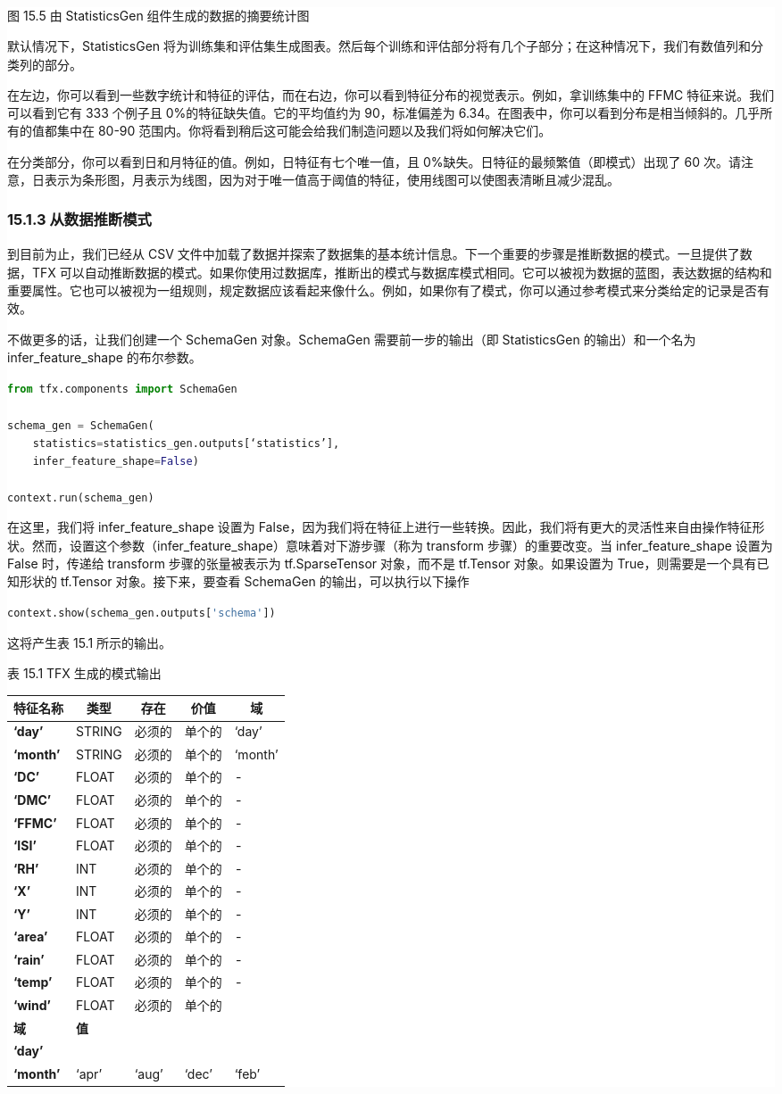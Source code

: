 图 15.5 由 StatisticsGen 组件生成的数据的摘要统计图

默认情况下，StatisticsGen 将为训练集和评估集生成图表。然后每个训练和评估部分将有几个子部分；在这种情况下，我们有数值列和分类列的部分。

在左边，你可以看到一些数字统计和特征的评估，而在右边，你可以看到特征分布的视觉表示。例如，拿训练集中的 FFMC 特征来说。我们可以看到它有 333 个例子且 0%的特征缺失值。它的平均值约为 90，标准偏差为 6.34。在图表中，你可以看到分布是相当倾斜的。几乎所有的值都集中在 80-90 范围内。你将看到稍后这可能会给我们制造问题以及我们将如何解决它们。

在分类部分，你可以看到日和月特征的值。例如，日特征有七个唯一值，且 0%缺失。日特征的最频繁值（即模式）出现了 60 次。请注意，日表示为条形图，月表示为线图，因为对于唯一值高于阈值的特征，使用线图可以使图表清晰且减少混乱。

### 15.1.3 从数据推断模式

到目前为止，我们已经从 CSV 文件中加载了数据并探索了数据集的基本统计信息。下一个重要的步骤是推断数据的模式。一旦提供了数据，TFX 可以自动推断数据的模式。如果你使用过数据库，推断出的模式与数据库模式相同。它可以被视为数据的蓝图，表达数据的结构和重要属性。它也可以被视为一组规则，规定数据应该看起来像什么。例如，如果你有了模式，你可以通过参考模式来分类给定的记录是否有效。

不做更多的话，让我们创建一个 SchemaGen 对象。SchemaGen 需要前一步的输出（即 StatisticsGen 的输出）和一个名为 infer_feature_shape 的布尔参数。

```py
from tfx.components import SchemaGen

schema_gen = SchemaGen(
    statistics=statistics_gen.outputs[‘statistics’],
    infer_feature_shape=False)

context.run(schema_gen)
```

在这里，我们将 infer_feature_shape 设置为 False，因为我们将在特征上进行一些转换。因此，我们将有更大的灵活性来自由操作特征形状。然而，设置这个参数（infer_feature_shape）意味着对下游步骤（称为 transform 步骤）的重要改变。当 infer_feature_shape 设置为 False 时，传递给 transform 步骤的张量被表示为 tf.SparseTensor 对象，而不是 tf.Tensor 对象。如果设置为 True，则需要是一个具有已知形状的 tf.Tensor 对象。接下来，要查看 SchemaGen 的输出，可以执行以下操作

```py
context.show(schema_gen.outputs['schema'])
```

这将产生表 15.1 所示的输出。

表 15.1 TFX 生成的模式输出

| **特征名称** | **类型** | **存在** | **价值** | **域** |
| --- | --- | --- | --- | --- |
| **‘day’** | STRING | 必须的 | 单个的 | ‘day’ |
| **‘month’** | STRING | 必须的 | 单个的 | ‘month’ |
| **‘DC’** | FLOAT | 必须的 | 单个的 | - |
| **‘DMC’** | FLOAT | 必须的 | 单个的 | - |
| **‘FFMC’** | FLOAT | 必须的 | 单个的 | - |
| **‘ISI’** | FLOAT | 必须的 | 单个的 | - |
| **‘RH’** | INT | 必须的 | 单个的 | - |
| **‘X’** | INT | 必须的 | 单个的 | - |
| **‘Y’** | INT | 必须的 | 单个的 | - |
| **‘area’** | FLOAT | 必须的 | 单个的 | - |
| **‘rain’** | FLOAT | 必须的 | 单个的 | - |
| **‘temp’** | FLOAT | 必须的 | 单个的 | - |
| **‘wind’** | FLOAT | 必须的 | 单个的 |  |
| **域** | **值** |
| **‘day’** |  |  |  |  |  | ‘fri’ | ‘mon’ | ‘sat’ | ‘sun’ | ‘thu’ | ‘tue’ | ‘wed’ |
| **‘month’** | ‘apr’ | ‘aug’ | ‘dec’ | ‘feb’ | ‘jan’ | ‘jul’ | ‘jun’ | ‘mar’ | ‘may’ | ‘oct’ | ‘sep’ | ‘nov’ |